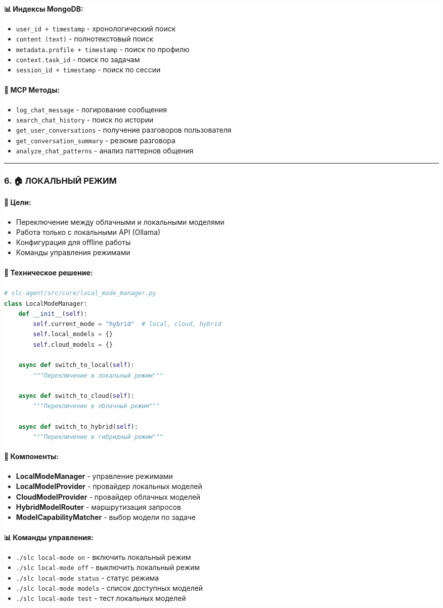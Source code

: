 #### 📊 Индексы MongoDB:
- `user_id + timestamp` - хронологический поиск
- `content (text)` - полнотекстовый поиск
- `metadata.profile + timestamp` - поиск по профилю
- `context.task_id` - поиск по задачам
- `session_id + timestamp` - поиск по сессии

#### 🔧 MCP Методы:
- `log_chat_message` - логирование сообщения
- `search_chat_history` - поиск по истории
- `get_user_conversations` - получение разговоров пользователя
- `get_conversation_summary` - резюме разговора
- `analyze_chat_patterns` - анализ паттернов общения

---

### 6. 🏠 ЛОКАЛЬНЫЙ РЕЖИМ

#### 🎯 Цели:
- Переключение между облачными и локальными моделями
- Работа только с локальными API (Ollama)
- Конфигурация для offline работы
- Команды управления режимами

#### 📝 Техническое решение:
```python
# slc-agent/src/core/local_mode_manager.py
class LocalModeManager:
    def __init__(self):
        self.current_mode = "hybrid"  # local, cloud, hybrid
        self.local_models = {}
        self.cloud_models = {}
    
    async def switch_to_local(self):
        """Переключение в локальный режим"""
        
    async def switch_to_cloud(self):
        """Переключение в облачный режим"""
        
    async def switch_to_hybrid(self):
        """Переключение в гибридный режим"""
```

#### 🔧 Компоненты:
- **LocalModeManager** - управление режимами
- **LocalModelProvider** - провайдер локальных моделей
- **CloudModelProvider** - провайдер облачных моделей
- **HybridModelRouter** - маршрутизация запросов
- **ModelCapabilityMatcher** - выбор модели по задаче

#### 📊 Команды управления:
- `./slc local-mode on` - включить локальный режим
- `./slc local-mode off` - выключить локальный режим
- `./slc local-mode status` - статус режима
- `./slc local-mode models` - список доступных моделей
- `./slc local-mode test` - тест локальных моделей
